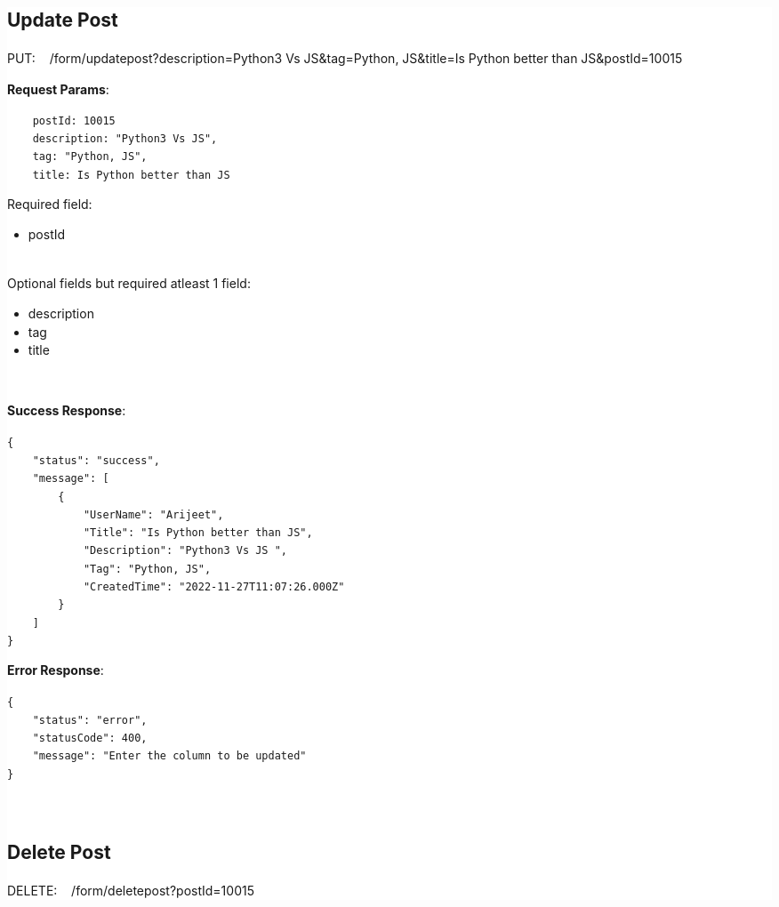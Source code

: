 
## Update Post
PUT: <span>&nbsp; &nbsp;</span>/form/updatepost?description=Python3 Vs JS&tag=Python, JS&title=Is Python better than JS&postId=10015
</br>

<strong>Request Params</strong>: 
```
    postId: 10015
    description: "Python3 Vs JS",
    tag: "Python, JS",
    title: Is Python better than JS
```
Required field:
<ul>
    <li>postId</li>
</ul>
</br>
Optional fields but required atleast 1 field:
<ul>
    <li>description</li>
    <li>tag</li>
    <li>title</li>
</ul>
</br>

<strong>Success Response</strong>:
```
{
    "status": "success",
    "message": [
        {
            "UserName": "Arijeet",
            "Title": "Is Python better than JS",
            "Description": "Python3 Vs JS ",
            "Tag": "Python, JS",
            "CreatedTime": "2022-11-27T11:07:26.000Z"
        }
    ]
}
``` 
<strong>Error Response</strong>:
```
{
    "status": "error",
    "statusCode": 400,
    "message": "Enter the column to be updated"
}
``` 
</br>

## Delete Post
DELETE: <span>&nbsp; &nbsp;</span>/form/deletepost?postId=10015
</br>
